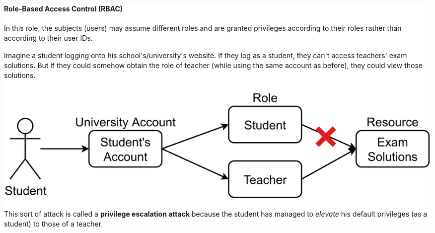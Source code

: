 #### Role-Based Access Control (RBAC)

In this role, the subjects (users) may assume different roles and are granted privileges according to their roles rather than according to their user IDs.

Imagine a student logging onto his school's/university's website.
If they log as a student, they can't access teachers' exam solutions.
But if they could somehow obtain the role of teacher (while using the same account as before), they could view those solutions.

![RBAC](./assets/rbac.svg)

This sort of attack is called a **privilege escalation attack** because the student has managed to _elevate_ his default privileges (as a student) to those of a teacher.
